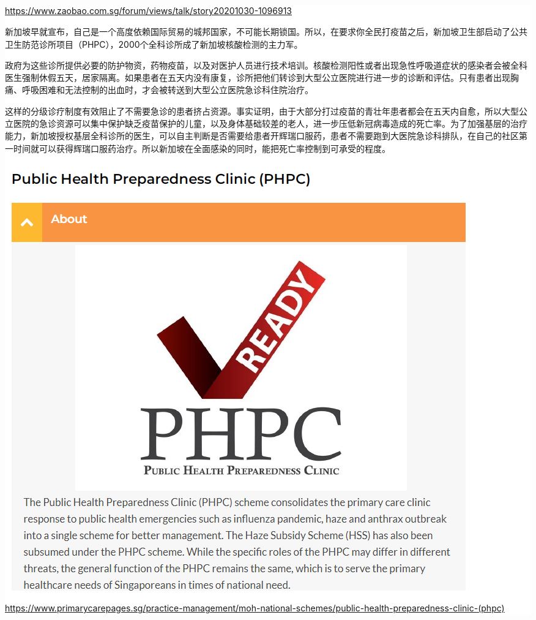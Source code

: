 https://www.zaobao.com.sg/forum/views/talk/story20201030-1096913


新加坡早就宣布，自己是一个高度依赖国际贸易的城邦国家，不可能长期锁国。所以，在要求你全民打疫苗之后，新加坡卫生部启动了公共卫生防范诊所项目（PHPC），2000个全科诊所成了新加坡核酸检测的主力军。


政府为这些诊所提供必要的防护物资，药物疫苗，以及对医护人员进行技术培训。核酸检测阳性或者出现急性呼吸道症状的感染者会被全科医生强制休假五天，居家隔离。如果患者在五天内没有康复，诊所把他们转诊到大型公立医院进行进一步的诊断和评估。只有患者出现胸痛、呼吸困难和无法控制的出血时，才会被转送到大型公立医院急诊科住院治疗。


这样的分级诊疗制度有效阻止了不需要急诊的患者挤占资源。事实证明，由于大部分打过疫苗的青壮年患者都会在五天内自愈，所以大型公立医院的急诊资源可以集中保护缺乏疫苗保护的儿童，以及身体基础较差的老人，进一步压低新冠病毒造成的死亡率。为了加强基层的治疗能力，新加坡授权基层全科诊所的医生，可以自主判断是否需要给患者开辉瑞口服药，患者不需要跑到大医院急诊科排队，在自己的社区第一时间就可以获得辉瑞口服药治疗。所以新加坡在全面感染的同时，能把死亡率控制到可承受的程度。

![](/images/btnews/0401_0500/0421/409f5411-b945-474e-be35-f8753d3bda29.png)

https://www.primarycarepages.sg/practice-management/moh-national-schemes/public-health-preparedness-clinic-(phpc)

